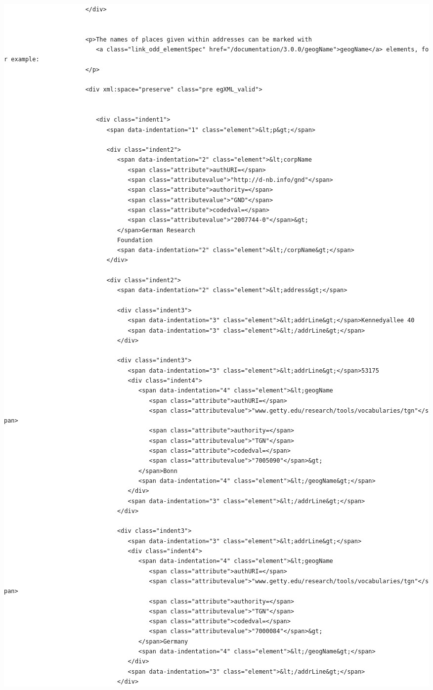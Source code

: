                               
                           </div>
                           
                           
                           <p>The names of places given within addresses can be marked with 
                              <a class="link_odd_elementSpec" href="/documentation/3.0.0/geogName">geogName</a> elements, for example:
                           </p>
                           
                           <div xml:space="preserve" class="pre egXML_valid">
                              
                              
                              <div class="indent1">
                                 <span data-indentation="1" class="element">&lt;p&gt;</span>
                                 
                                 <div class="indent2">
                                    <span data-indentation="2" class="element">&lt;corpName 
                                       <span class="attribute">authURI=</span>
                                       <span class="attributevalue">"http://d-nb.info/gnd"</span> 
                                       <span class="attribute">authority=</span>
                                       <span class="attributevalue">"GND"</span> 
                                       <span class="attribute">codedval=</span>
                                       <span class="attributevalue">"2007744-0"</span>&gt;
                                    </span>German Research
                                    Foundation
                                    <span data-indentation="2" class="element">&lt;/corpName&gt;</span>
                                 </div>
                                 
                                 <div class="indent2">
                                    <span data-indentation="2" class="element">&lt;address&gt;</span>
                                    
                                    <div class="indent3">
                                       <span data-indentation="3" class="element">&lt;addrLine&gt;</span>Kennedyallee 40
                                       <span data-indentation="3" class="element">&lt;/addrLine&gt;</span>
                                    </div>
                                    
                                    <div class="indent3">
                                       <span data-indentation="3" class="element">&lt;addrLine&gt;</span>53175 
                                       <div class="indent4">
                                          <span data-indentation="4" class="element">&lt;geogName 
                                             <span class="attribute">authURI=</span>
                                             <span class="attributevalue">"www.getty.edu/research/tools/vocabularies/tgn"</span> 
                                             <span class="attribute">authority=</span>
                                             <span class="attributevalue">"TGN"</span> 
                                             <span class="attribute">codedval=</span>
                                             <span class="attributevalue">"7005090"</span>&gt;
                                          </span>Bonn
                                          <span data-indentation="4" class="element">&lt;/geogName&gt;</span>
                                       </div>
                                       <span data-indentation="3" class="element">&lt;/addrLine&gt;</span>
                                    </div>
                                    
                                    <div class="indent3">
                                       <span data-indentation="3" class="element">&lt;addrLine&gt;</span>
                                       <div class="indent4">
                                          <span data-indentation="4" class="element">&lt;geogName 
                                             <span class="attribute">authURI=</span>
                                             <span class="attributevalue">"www.getty.edu/research/tools/vocabularies/tgn"</span> 
                                             <span class="attribute">authority=</span>
                                             <span class="attributevalue">"TGN"</span> 
                                             <span class="attribute">codedval=</span>
                                             <span class="attributevalue">"7000084"</span>&gt;
                                          </span>Germany
                                          <span data-indentation="4" class="element">&lt;/geogName&gt;</span>
                                       </div>
                                       <span data-indentation="3" class="element">&lt;/addrLine&gt;</span>
                                    </div>
                                    